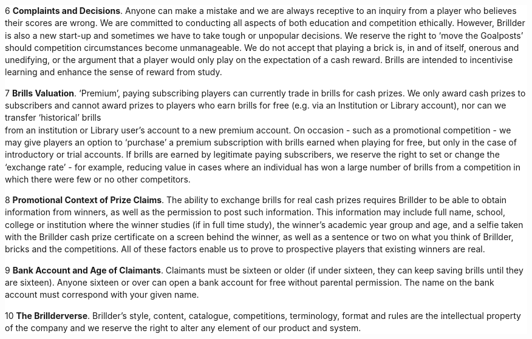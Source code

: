 6 **Complaints and Decisions**. Anyone can make a mistake and we are always receptive to an 
  	inquiry from a player who believes their scores are wrong. We are committed to conducting all 
  	aspects of both education and competition ethically. However, Brillder is also a new start-up and 
  	sometimes we have to take tough or unpopular decisions. We reserve the right to ‘move the 
  	Goalposts’ should competition circumstances become unmanageable. We do not accept that 
  	playing a brick is, in and of itself, onerous and unedifying, or the argument that a player would 
   	only play on the expectation of a cash reward.  Brills are intended to incentivise 
 	  learning and enhance the sense of reward from study.

7 **Brills Valuation**. ‘Premium’, paying subscribing players can currently trade in brills for cash 
 	prizes. We only award cash prizes to subscribers and cannot award prizes to players who earn 
  	brills for free (e.g. via an Institution or Library account), nor can we transfer ‘historical’ brills  
  	from an institution or Library user’s account to a new premium account.  On occasion - such as a 
  	promotional competition - we may give players an option to ‘purchase’ a premium subscription 
  	with brills earned when playing for free, but only in the case of introductory or trial accounts. If 
     	brills are earned by legitimate paying subscribers, we reserve the right to set or change the 
  	‘exchange rate’ - for example, reducing value  in cases where an individual has won a large 
 	number of brills from a competition in which there were few or no other competitors.

8 **Promotional Context of Prize Claims**. The ability to exchange brills for real cash prizes requires 
  	Brillder to be able to obtain  information from winners, as well as  the permission to post such 
  	information. This information may include full name, school, college or institution where the 
 	  winner studies (if in full time study), the winner’s academic year group and age, and a selfie 
   	taken with the Brillder cash prize certificate on a screen behind the winner, as well as a sentence 
  	or two on what you think of Brillder, bricks and the competitions. All of these factors enable us 
  	to prove to prospective players that existing winners are real.

9 **Bank Account and Age of Claimants**. Claimants must be sixteen or older (if under sixteen, they 
 	can keep saving brills until they are sixteen). Anyone sixteen or over can open a bank account for 
  	free without parental permission. The name on the bank account must correspond with your 
  	given name.

10 **The Brillderverse**. Brillder’s style, content, catalogue, competitions, terminology, format and 
   	rules are the intellectual property of the company and we reserve the right to alter any 
element of our product and system. 

